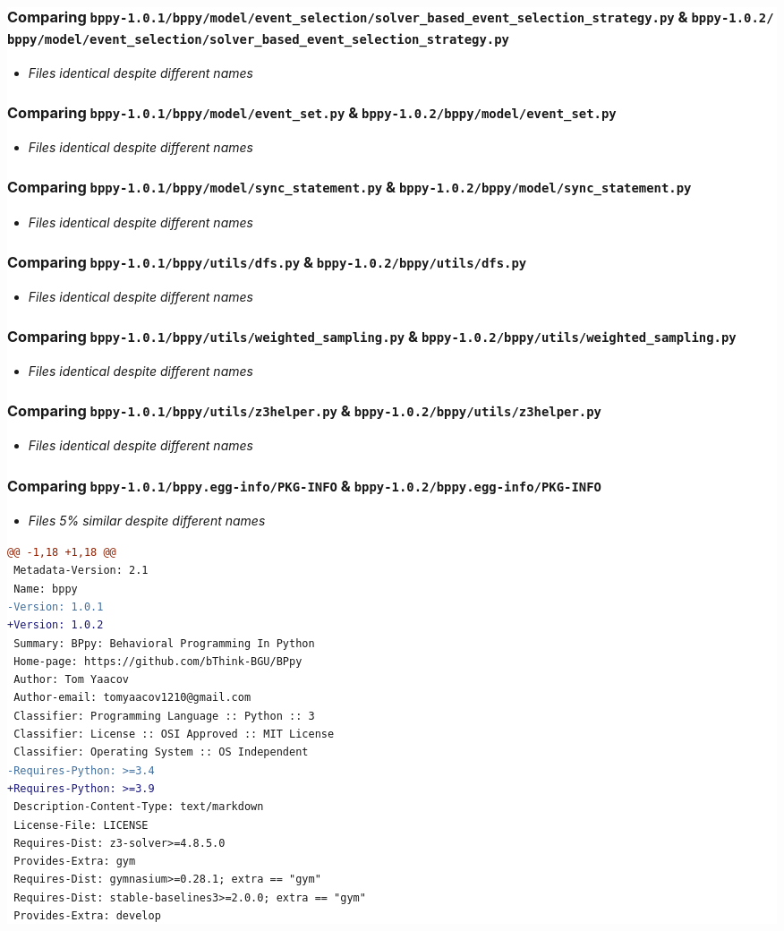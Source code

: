 ```diff
```

### Comparing `bppy-1.0.1/bppy/model/event_selection/solver_based_event_selection_strategy.py` & `bppy-1.0.2/bppy/model/event_selection/solver_based_event_selection_strategy.py`

 * *Files identical despite different names*

### Comparing `bppy-1.0.1/bppy/model/event_set.py` & `bppy-1.0.2/bppy/model/event_set.py`

 * *Files identical despite different names*

### Comparing `bppy-1.0.1/bppy/model/sync_statement.py` & `bppy-1.0.2/bppy/model/sync_statement.py`

 * *Files identical despite different names*

### Comparing `bppy-1.0.1/bppy/utils/dfs.py` & `bppy-1.0.2/bppy/utils/dfs.py`

 * *Files identical despite different names*

### Comparing `bppy-1.0.1/bppy/utils/weighted_sampling.py` & `bppy-1.0.2/bppy/utils/weighted_sampling.py`

 * *Files identical despite different names*

### Comparing `bppy-1.0.1/bppy/utils/z3helper.py` & `bppy-1.0.2/bppy/utils/z3helper.py`

 * *Files identical despite different names*

### Comparing `bppy-1.0.1/bppy.egg-info/PKG-INFO` & `bppy-1.0.2/bppy.egg-info/PKG-INFO`

 * *Files 5% similar despite different names*

```diff
@@ -1,18 +1,18 @@
 Metadata-Version: 2.1
 Name: bppy
-Version: 1.0.1
+Version: 1.0.2
 Summary: BPpy: Behavioral Programming In Python
 Home-page: https://github.com/bThink-BGU/BPpy
 Author: Tom Yaacov
 Author-email: tomyaacov1210@gmail.com
 Classifier: Programming Language :: Python :: 3
 Classifier: License :: OSI Approved :: MIT License
 Classifier: Operating System :: OS Independent
-Requires-Python: >=3.4
+Requires-Python: >=3.9
 Description-Content-Type: text/markdown
 License-File: LICENSE
 Requires-Dist: z3-solver>=4.8.5.0
 Provides-Extra: gym
 Requires-Dist: gymnasium>=0.28.1; extra == "gym"
 Requires-Dist: stable-baselines3>=2.0.0; extra == "gym"
 Provides-Extra: develop
```
